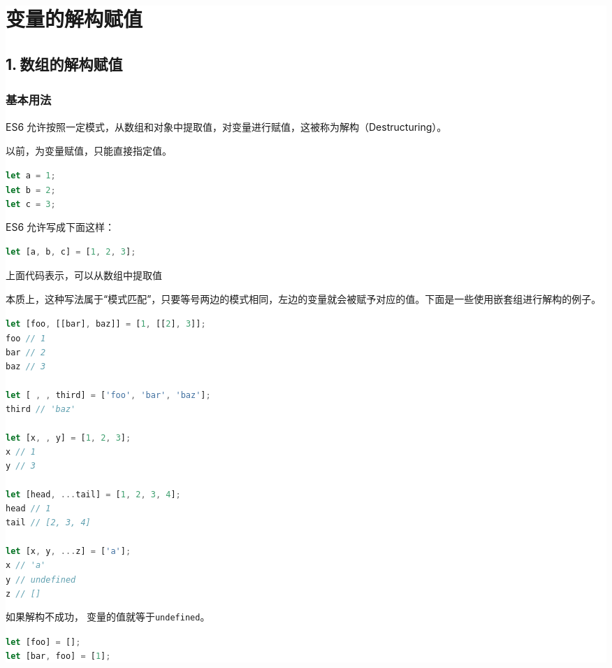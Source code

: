 # 变量的解构赋值

## 1. 数组的解构赋值

### 基本用法

ES6 允许按照一定模式，从数组和对象中提取值，对变量进行赋值，这被称为解构（Destructuring）。

以前，为变量赋值，只能直接指定值。

```javascript
let a = 1;
let b = 2;
let c = 3;
```

ES6 允许写成下面这样：

```javascript
let [a, b, c] = [1, 2, 3];
```

上面代码表示，可以从数组中提取值

本质上，这种写法属于“模式匹配”，只要等号两边的模式相同，左边的变量就会被赋予对应的值。下面是一些使用嵌套组进行解构的例子。

```javascript
let [foo, [[bar], baz]] = [1, [[2], 3]];
foo // 1
bar // 2
baz // 3

let [ , , third] = ['foo', 'bar', 'baz'];
third // 'baz'

let [x, , y] = [1, 2, 3];
x // 1
y // 3

let [head, ...tail] = [1, 2, 3, 4];
head // 1
tail // [2, 3, 4]

let [x, y, ...z] = ['a'];
x // 'a'
y // undefined
z // []
```

如果解构不成功， 变量的值就等于`undefined`。

```javascript
let [foo] = [];
let [bar, foo] = [1];
```
